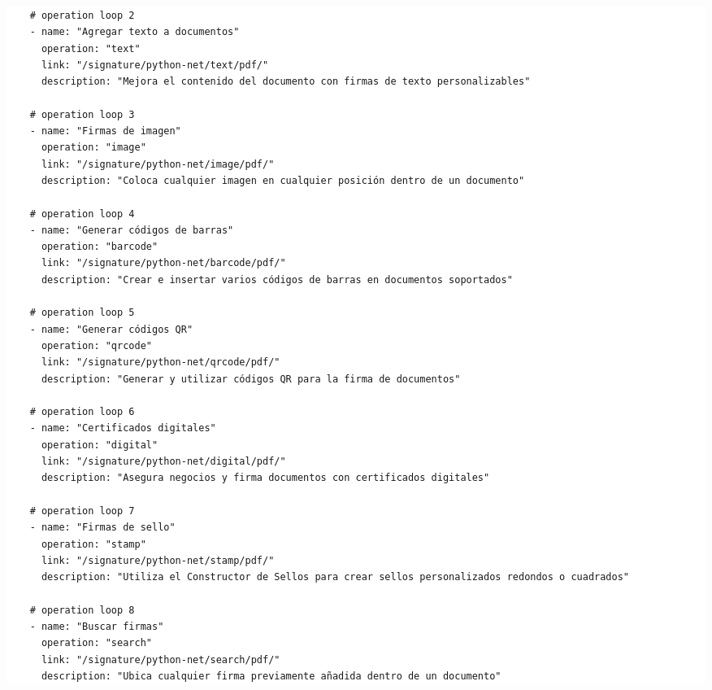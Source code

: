         # operation loop 2
        - name: "Agregar texto a documentos"
          operation: "text"
          link: "/signature/python-net/text/pdf/"
          description: "Mejora el contenido del documento con firmas de texto personalizables"

        # operation loop 3
        - name: "Firmas de imagen"
          operation: "image"
          link: "/signature/python-net/image/pdf/"
          description: "Coloca cualquier imagen en cualquier posición dentro de un documento"

        # operation loop 4
        - name: "Generar códigos de barras"
          operation: "barcode"
          link: "/signature/python-net/barcode/pdf/"
          description: "Crear e insertar varios códigos de barras en documentos soportados"

        # operation loop 5
        - name: "Generar códigos QR"
          operation: "qrcode"
          link: "/signature/python-net/qrcode/pdf/"
          description: "Generar y utilizar códigos QR para la firma de documentos"
          
        # operation loop 6
        - name: "Certificados digitales"
          operation: "digital"
          link: "/signature/python-net/digital/pdf/"
          description: "Asegura negocios y firma documentos con certificados digitales"

        # operation loop 7
        - name: "Firmas de sello"
          operation: "stamp"
          link: "/signature/python-net/stamp/pdf/"
          description: "Utiliza el Constructor de Sellos para crear sellos personalizados redondos o cuadrados"
          
        # operation loop 8
        - name: "Buscar firmas"
          operation: "search"
          link: "/signature/python-net/search/pdf/"
          description: "Ubica cualquier firma previamente añadida dentro de un documento"
          